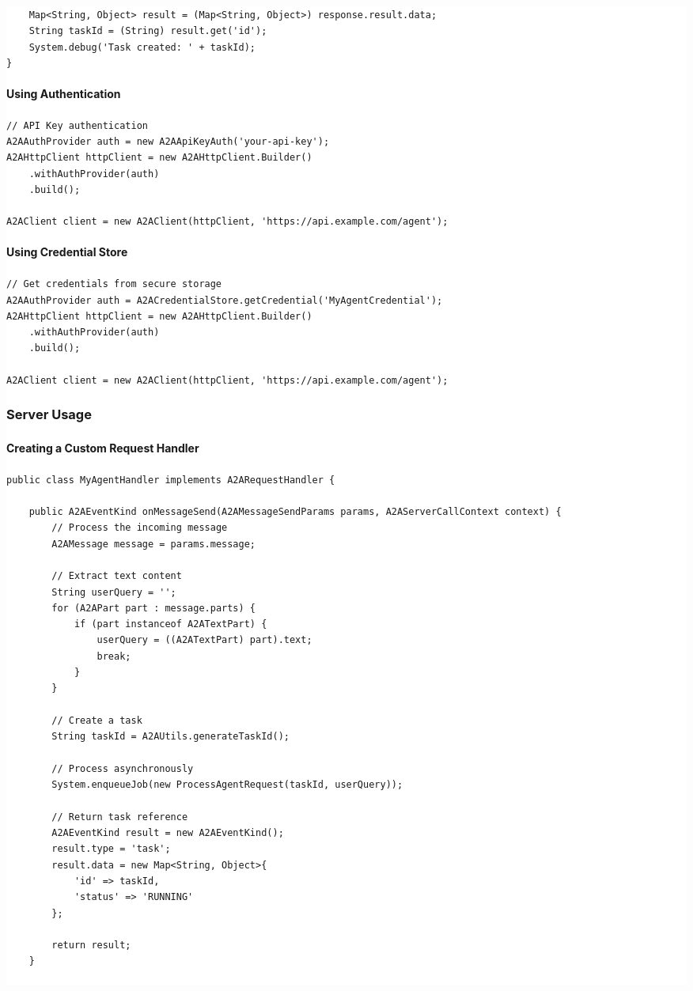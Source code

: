 ```apex
    Map<String, Object> result = (Map<String, Object>) response.result.data;
    String taskId = (String) result.get('id');
    System.debug('Task created: ' + taskId);
}
```

#### Using Authentication
```apex
// API Key authentication
A2AAuthProvider auth = new A2AApiKeyAuth('your-api-key');
A2AHttpClient httpClient = new A2AHttpClient.Builder()
    .withAuthProvider(auth)
    .build();

A2AClient client = new A2AClient(httpClient, 'https://api.example.com/agent');
```

#### Using Credential Store
```apex
// Get credentials from secure storage
A2AAuthProvider auth = A2ACredentialStore.getCredential('MyAgentCredential');
A2AHttpClient httpClient = new A2AHttpClient.Builder()
    .withAuthProvider(auth)
    .build();

A2AClient client = new A2AClient(httpClient, 'https://api.example.com/agent');
```

### Server Usage

#### Creating a Custom Request Handler
```apex
public class MyAgentHandler implements A2ARequestHandler {
    
    public A2AEventKind onMessageSend(A2AMessageSendParams params, A2AServerCallContext context) {
        // Process the incoming message
        A2AMessage message = params.message;
        
        // Extract text content
        String userQuery = '';
        for (A2APart part : message.parts) {
            if (part instanceof A2ATextPart) {
                userQuery = ((A2ATextPart) part).text;
                break;
            }
        }
        
        // Create a task
        String taskId = A2AUtils.generateTaskId();
        
        // Process asynchronously
        System.enqueueJob(new ProcessAgentRequest(taskId, userQuery));
        
        // Return task reference
        A2AEventKind result = new A2AEventKind();
        result.type = 'task';
        result.data = new Map<String, Object>{
            'id' => taskId,
            'status' => 'RUNNING'
        };
        
        return result;
    }
    
```